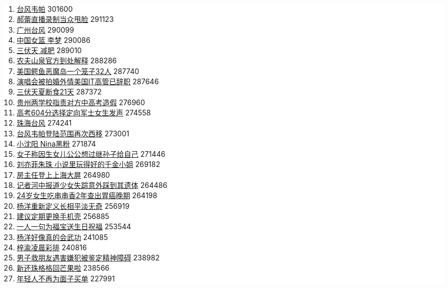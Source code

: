1. [台风韦帕](https://s.weibo.com/weibo?q=%23%E5%8F%B0%E9%A3%8E%E9%9F%A6%E5%B8%95%23&t=31&band_rank=13&Refer=top) 301600
1. [郝蕾直播录制当众甩脸](https://s.weibo.com/weibo?q=%E9%83%9D%E8%95%BE%E7%9B%B4%E6%92%AD%E5%BD%95%E5%88%B6%E5%BD%93%E4%BC%97%E7%94%A9%E8%84%B8&t=31&band_rank=46&Refer=top) 291123
1. [广州台风](https://s.weibo.com/weibo?q=%E5%B9%BF%E5%B7%9E%E5%8F%B0%E9%A3%8E&t=31&band_rank=22&Refer=top) 290099
1. [中国女篮 李梦](https://s.weibo.com/weibo?q=%E4%B8%AD%E5%9B%BD%E5%A5%B3%E7%AF%AE%20%E6%9D%8E%E6%A2%A6&t=31&band_rank=14&Refer=top) 290086
1. [三伏天 减肥](https://s.weibo.com/weibo?q=%E4%B8%89%E4%BC%8F%E5%A4%A9%20%E5%87%8F%E8%82%A5&t=31&band_rank=10&Refer=top) 289010
1. [农夫山泉官方到处解释](https://s.weibo.com/weibo?q=%E5%86%9C%E5%A4%AB%E5%B1%B1%E6%B3%89%E5%AE%98%E6%96%B9%E5%88%B0%E5%A4%84%E8%A7%A3%E9%87%8A&t=31&band_rank=12&Refer=top) 288286
1. [美国鳄鱼恶魔岛一个笼子32人](https://s.weibo.com/weibo?q=%23%E7%BE%8E%E5%9B%BD%E9%B3%84%E9%B1%BC%E6%81%B6%E9%AD%94%E5%B2%9B%E4%B8%80%E4%B8%AA%E7%AC%BC%E5%AD%9032%E4%BA%BA%23&t=31&band_rank=20&Refer=top) 287740
1. [演唱会被拍婚外情美国IT高管已辞职](https://s.weibo.com/weibo?q=%23%E6%BC%94%E5%94%B1%E4%BC%9A%E8%A2%AB%E6%8B%8D%E5%A9%9A%E5%A4%96%E6%83%85%E7%BE%8E%E5%9B%BDIT%E9%AB%98%E7%AE%A1%E5%B7%B2%E8%BE%9E%E8%81%8C%23&t=31&band_rank=13&Refer=top) 287646
1. [三伏天夏断食21天](https://s.weibo.com/weibo?q=%E4%B8%89%E4%BC%8F%E5%A4%A9%E5%A4%8F%E6%96%AD%E9%A3%9F21%E5%A4%A9&t=31&band_rank=16&Refer=top) 287372
1. [贵州两学校指责对方中高考造假](https://s.weibo.com/weibo?q=%23%E8%B4%B5%E5%B7%9E%E4%B8%A4%E5%AD%A6%E6%A0%A1%E6%8C%87%E8%B4%A3%E5%AF%B9%E6%96%B9%E4%B8%AD%E9%AB%98%E8%80%83%E9%80%A0%E5%81%87%23&t=31&band_rank=15&Refer=top) 276960
1. [高考604分选择定向军士女生发声](https://s.weibo.com/weibo?q=%23%E9%AB%98%E8%80%83604%E5%88%86%E9%80%89%E6%8B%A9%E5%AE%9A%E5%90%91%E5%86%9B%E5%A3%AB%E5%A5%B3%E7%94%9F%E5%8F%91%E5%A3%B0%23&t=31&band_rank=21&Refer=top) 274558
1. [珠海台风](https://s.weibo.com/weibo?q=%E7%8F%A0%E6%B5%B7%E5%8F%B0%E9%A3%8E&t=31&band_rank=16&Refer=top) 274241
1. [台风韦帕登陆范围再次西移](https://s.weibo.com/weibo?q=%23%E5%8F%B0%E9%A3%8E%E9%9F%A6%E5%B8%95%E7%99%BB%E9%99%86%E8%8C%83%E5%9B%B4%E5%86%8D%E6%AC%A1%E8%A5%BF%E7%A7%BB%23&t=31&band_rank=15&Refer=top) 273001
1. [小沈阳 Nina黑粉](https://s.weibo.com/weibo?q=%E5%B0%8F%E6%B2%88%E9%98%B3%20Nina%E9%BB%91%E7%B2%89&t=31&band_rank=29&Refer=top) 271874
1. [女子称因生女儿公公想过继孙子给自己](https://s.weibo.com/weibo?q=%23%E5%A5%B3%E5%AD%90%E7%A7%B0%E5%9B%A0%E7%94%9F%E5%A5%B3%E5%84%BF%E5%85%AC%E5%85%AC%E6%83%B3%E8%BF%87%E7%BB%A7%E5%AD%99%E5%AD%90%E7%BB%99%E8%87%AA%E5%B7%B1%23&t=31&band_rank=18&Refer=top) 271446
1. [刘亦菲朱珠 小说里玩得好的千金小姐](https://s.weibo.com/weibo?q=%E5%88%98%E4%BA%A6%E8%8F%B2%E6%9C%B1%E7%8F%A0%20%E5%B0%8F%E8%AF%B4%E9%87%8C%E7%8E%A9%E5%BE%97%E5%A5%BD%E7%9A%84%E5%8D%83%E9%87%91%E5%B0%8F%E5%A7%90&t=31&band_rank=36&Refer=top) 269182
1. [房主任登上上海大屏](https://s.weibo.com/weibo?q=%23%E6%88%BF%E4%B8%BB%E4%BB%BB%E7%99%BB%E4%B8%8A%E4%B8%8A%E6%B5%B7%E5%A4%A7%E5%B1%8F%23&t=31&band_rank=20&Refer=top) 264980
1. [记者河中报道少女失踪意外踩到其遗体](https://s.weibo.com/weibo?q=%23%E8%AE%B0%E8%80%85%E6%B2%B3%E4%B8%AD%E6%8A%A5%E9%81%93%E5%B0%91%E5%A5%B3%E5%A4%B1%E8%B8%AA%E6%84%8F%E5%A4%96%E8%B8%A9%E5%88%B0%E5%85%B6%E9%81%97%E4%BD%93%23&t=31&band_rank=16&Refer=top) 264486
1. [24岁女生吃串串香2年查出胃癌晚期](https://s.weibo.com/weibo?q=%2324%E5%B2%81%E5%A5%B3%E7%94%9F%E5%90%83%E4%B8%B2%E4%B8%B2%E9%A6%992%E5%B9%B4%E6%9F%A5%E5%87%BA%E8%83%83%E7%99%8C%E6%99%9A%E6%9C%9F%23&t=31&band_rank=21&Refer=top) 264198
1. [杨洋重新定义长相平淡无奇](https://s.weibo.com/weibo?q=%23%E6%9D%A8%E6%B4%8B%E9%87%8D%E6%96%B0%E5%AE%9A%E4%B9%89%E9%95%BF%E7%9B%B8%E5%B9%B3%E6%B7%A1%E6%97%A0%E5%A5%87%23&t=31&band_rank=20&Refer=top) 256919
1. [建议定期更换手机壳](https://s.weibo.com/weibo?q=%23%E5%BB%BA%E8%AE%AE%E5%AE%9A%E6%9C%9F%E6%9B%B4%E6%8D%A2%E6%89%8B%E6%9C%BA%E5%A3%B3%23&t=31&band_rank=21&Refer=top) 256885
1. [一人一句为福宝送生日祝福](https://s.weibo.com/weibo?q=%23%E4%B8%80%E4%BA%BA%E4%B8%80%E5%8F%A5%E4%B8%BA%E7%A6%8F%E5%AE%9D%E9%80%81%E7%94%9F%E6%97%A5%E7%A5%9D%E7%A6%8F%23&t=31&band_rank=16&Refer=top) 253544
1. [杨洋好像真的会武功](https://s.weibo.com/weibo?q=%23%E6%9D%A8%E6%B4%8B%E5%A5%BD%E5%83%8F%E7%9C%9F%E7%9A%84%E4%BC%9A%E6%AD%A6%E5%8A%9F%23&t=31&band_rank=22&Refer=top) 241085
1. [梓渝凌晨彩排](https://s.weibo.com/weibo?q=%23%E6%A2%93%E6%B8%9D%E5%87%8C%E6%99%A8%E5%BD%A9%E6%8E%92%23&t=31&band_rank=17&Refer=top) 240816
1. [男子救朋友遇害嫌犯被鉴定精神障碍](https://s.weibo.com/weibo?q=%23%E7%94%B7%E5%AD%90%E6%95%91%E6%9C%8B%E5%8F%8B%E9%81%87%E5%AE%B3%E5%AB%8C%E7%8A%AF%E8%A2%AB%E9%89%B4%E5%AE%9A%E7%B2%BE%E7%A5%9E%E9%9A%9C%E7%A2%8D%23&t=31&band_rank=15&Refer=top) 238982
1. [新还珠格格回芒果啦](https://s.weibo.com/weibo?q=%23%E6%96%B0%E8%BF%98%E7%8F%A0%E6%A0%BC%E6%A0%BC%E5%9B%9E%E8%8A%92%E6%9E%9C%E5%95%A6%23&t=31&band_rank=23&Refer=top) 238566
1. [年轻人不再为面子买单](https://s.weibo.com/weibo?q=%23%E5%B9%B4%E8%BD%BB%E4%BA%BA%E4%B8%8D%E5%86%8D%E4%B8%BA%E9%9D%A2%E5%AD%90%E4%B9%B0%E5%8D%95%23&t=31&band_rank=17&Refer=top) 227991